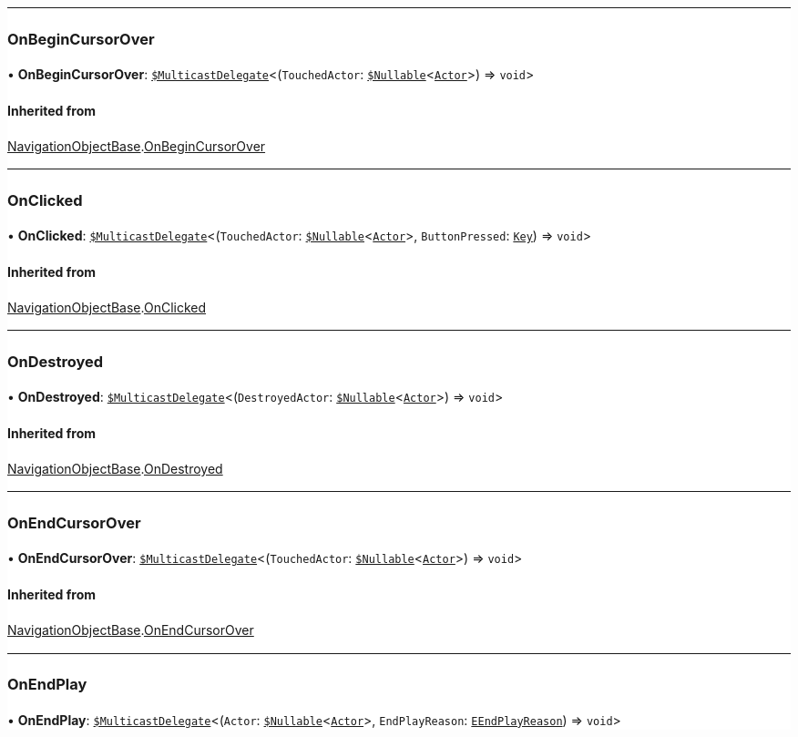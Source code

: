 ___

### OnBeginCursorOver

• **OnBeginCursorOver**: [`$MulticastDelegate`](../interfaces/ue_puerts._MulticastDelegate.md)<(`TouchedActor`: [`$Nullable`](../modules/puerts.md#$nullable)<[`Actor`](ue_ue.Actor.md)\>) => `void`\>

#### Inherited from

[NavigationObjectBase](ue_ue.NavigationObjectBase.md).[OnBeginCursorOver](ue_ue.NavigationObjectBase.md#onbegincursorover)

___

### OnClicked

• **OnClicked**: [`$MulticastDelegate`](../interfaces/ue_puerts._MulticastDelegate.md)<(`TouchedActor`: [`$Nullable`](../modules/puerts.md#$nullable)<[`Actor`](ue_ue.Actor.md)\>, `ButtonPressed`: [`Key`](ue_ue.Key.md)) => `void`\>

#### Inherited from

[NavigationObjectBase](ue_ue.NavigationObjectBase.md).[OnClicked](ue_ue.NavigationObjectBase.md#onclicked)

___

### OnDestroyed

• **OnDestroyed**: [`$MulticastDelegate`](../interfaces/ue_puerts._MulticastDelegate.md)<(`DestroyedActor`: [`$Nullable`](../modules/puerts.md#$nullable)<[`Actor`](ue_ue.Actor.md)\>) => `void`\>

#### Inherited from

[NavigationObjectBase](ue_ue.NavigationObjectBase.md).[OnDestroyed](ue_ue.NavigationObjectBase.md#ondestroyed)

___

### OnEndCursorOver

• **OnEndCursorOver**: [`$MulticastDelegate`](../interfaces/ue_puerts._MulticastDelegate.md)<(`TouchedActor`: [`$Nullable`](../modules/puerts.md#$nullable)<[`Actor`](ue_ue.Actor.md)\>) => `void`\>

#### Inherited from

[NavigationObjectBase](ue_ue.NavigationObjectBase.md).[OnEndCursorOver](ue_ue.NavigationObjectBase.md#onendcursorover)

___

### OnEndPlay

• **OnEndPlay**: [`$MulticastDelegate`](../interfaces/ue_puerts._MulticastDelegate.md)<(`Actor`: [`$Nullable`](../modules/puerts.md#$nullable)<[`Actor`](ue_ue.Actor.md)\>, `EndPlayReason`: [`EEndPlayReason`](../enums/ue_ue.EEndPlayReason.md)) => `void`\>
